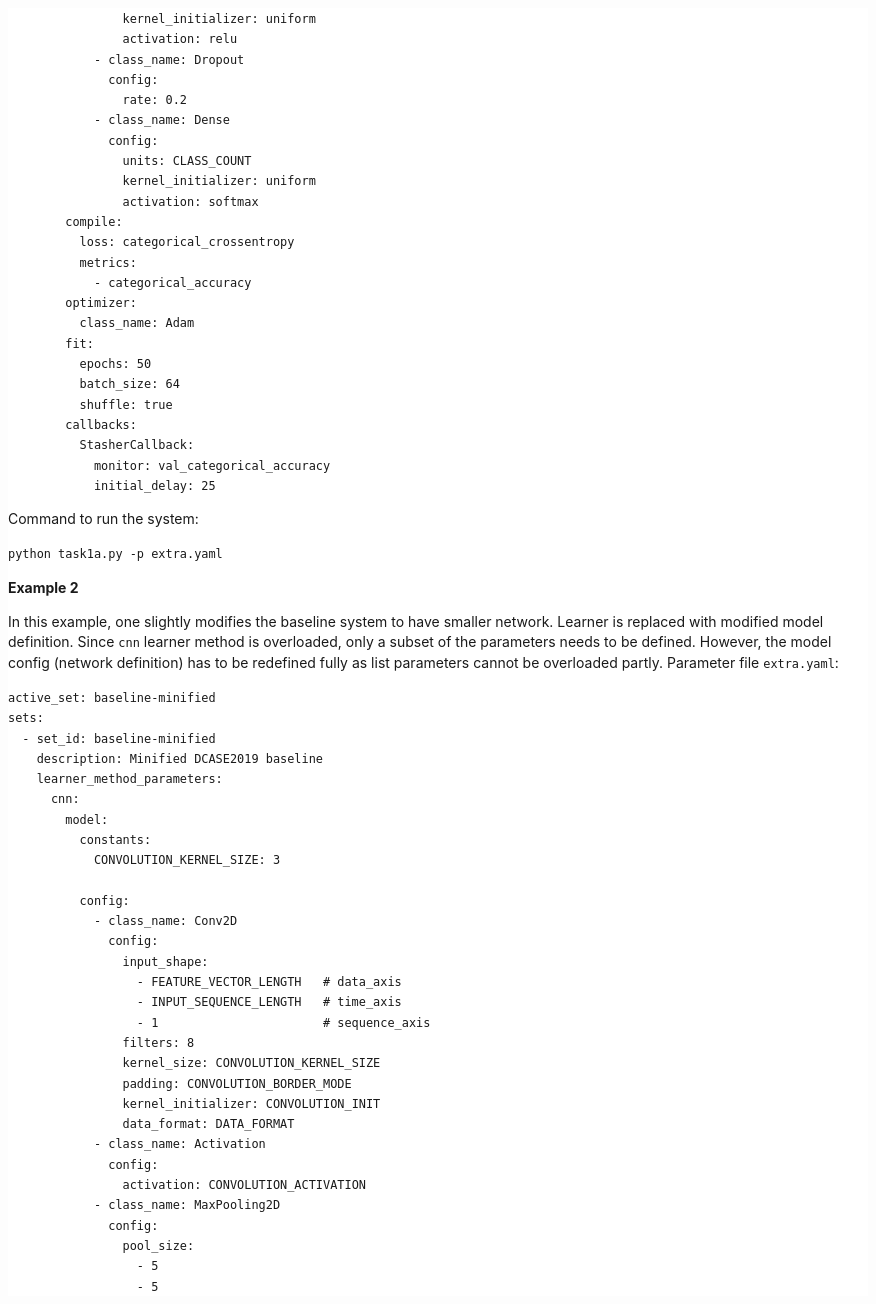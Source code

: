                     kernel_initializer: uniform
                    activation: relu
                - class_name: Dropout
                  config:
                    rate: 0.2
                - class_name: Dense
                  config:
                    units: CLASS_COUNT
                    kernel_initializer: uniform
                    activation: softmax
            compile:
              loss: categorical_crossentropy
              metrics:
                - categorical_accuracy
            optimizer:
              class_name: Adam
            fit:
              epochs: 50
              batch_size: 64
              shuffle: true
            callbacks:
              StasherCallback:
                monitor: val_categorical_accuracy
                initial_delay: 25

Command to run the system:

    python task1a.py -p extra.yaml

**Example 2**

In this example, one slightly modifies the baseline system to have smaller network. Learner is replaced with modified model definition. Since `cnn` learner method is overloaded, only a subset of the parameters needs to be defined. However, the model config (network definition) has to be redefined fully as list parameters cannot be overloaded partly. Parameter file `extra.yaml`: 
        
    active_set: baseline-minified
    sets:
      - set_id: baseline-minified
        description: Minified DCASE2019 baseline
        learner_method_parameters:
          cnn:
            model:
              constants:
                CONVOLUTION_KERNEL_SIZE: 3            
        
              config:
                - class_name: Conv2D
                  config:
                    input_shape:
                      - FEATURE_VECTOR_LENGTH   # data_axis
                      - INPUT_SEQUENCE_LENGTH   # time_axis
                      - 1                       # sequence_axis
                    filters: 8
                    kernel_size: CONVOLUTION_KERNEL_SIZE
                    padding: CONVOLUTION_BORDER_MODE
                    kernel_initializer: CONVOLUTION_INIT
                    data_format: DATA_FORMAT
                - class_name: Activation
                  config:
                    activation: CONVOLUTION_ACTIVATION
                - class_name: MaxPooling2D
                  config:
                    pool_size:
                      - 5
                      - 5
